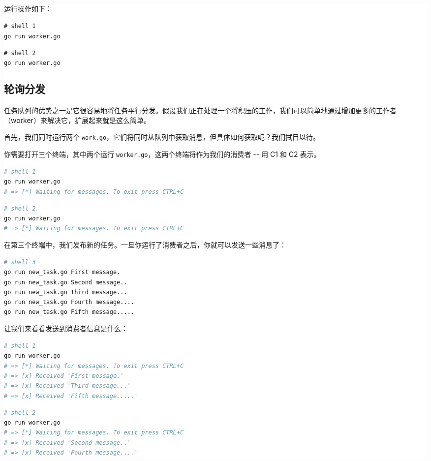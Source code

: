 运行操作如下：

```shell
# shell 1
go run worker.go
```

```shell
# shell 2
go run worker.go
```

## 轮询分发

任务队列的优势之一是它很容易地将任务平行分发。假设我们正在处理一个将积压的工作，我们可以简单地通过增加更多的工作者（worker）来解决它，扩展起来就是这么简单。

首先，我们同时运行两个 `work.go`，它们将同时从队列中获取消息，但具体如何获取呢？我们拭目以待。

你需要打开三个终端，其中两个运行 `worker.go`，这两个终端将作为我们的消费者 -- 用 C1 和 C2 表示。

```sh
# shell 1
go run worker.go
# => [*] Waiting for messages. To exit press CTRL+C
```

```sh
# shell 2
go run worker.go
# => [*] Waiting for messages. To exit press CTRL+C
```

在第三个终端中，我们发布新的任务。一旦你运行了消费者之后，你就可以发送一些消息了：

```sh
# shell 3
go run new_task.go First message.
go run new_task.go Second message..
go run new_task.go Third message...
go run new_task.go Fourth message....
go run new_task.go Fifth message.....
```

让我们来看看发送到消费者信息是什么：
```sh
# shell 1
go run worker.go
# => [*] Waiting for messages. To exit press CTRL+C
# => [x] Received 'First message.'
# => [x] Received 'Third message...'
# => [x] Received 'Fifth message.....'
```

```sh
# shell 2
go run worker.go
# => [*] Waiting for messages. To exit press CTRL+C
# => [x] Received 'Second message..'
# => [x] Received 'Fourth message....'
```
